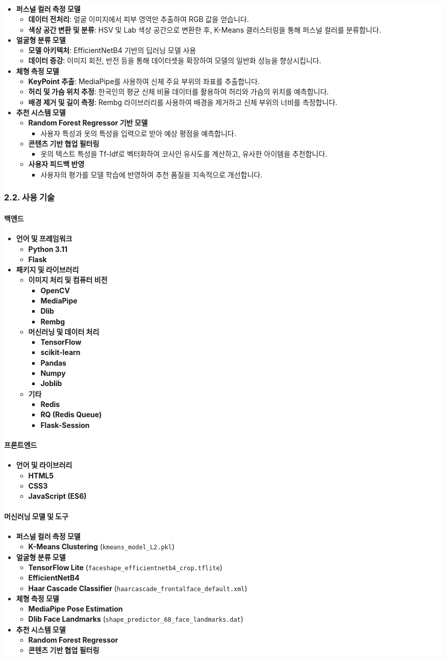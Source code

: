   - **퍼스널 컬러 측정 모델**
    - **데이터 전처리**: 얼굴 이미지에서 피부 영역만 추출하여 RGB 값을 얻습니다.
    - **색상 공간 변환 및 분류**: HSV 및 Lab 색상 공간으로 변환한 후, K-Means 클러스터링을 통해 퍼스널 컬러를 분류합니다.
  - **얼굴형 분류 모델**
    - **모델 아키텍처**: EfficientNetB4 기반의 딥러닝 모델 사용
    - **데이터 증강**: 이미지 회전, 반전 등을 통해 데이터셋을 확장하여 모델의 일반화 성능을 향상시킵니다.
  - **체형 측정 모델**
    - **KeyPoint 추출**: MediaPipe를 사용하여 신체 주요 부위의 좌표를 추출합니다.
    - **허리 및 가슴 위치 추정**: 한국인의 평균 신체 비율 데이터를 활용하여 허리와 가슴의 위치를 예측합니다.
    - **배경 제거 및 길이 측정**: Rembg 라이브러리를 사용하여 배경을 제거하고 신체 부위의 너비를 측정합니다.
  - **추천 시스템 모델**
    - **Random Forest Regressor 기반 모델**
      - 사용자 특성과 옷의 특성을 입력으로 받아 예상 평점을 예측합니다.
    - **콘텐츠 기반 협업 필터링**
      - 옷의 텍스트 특성을 Tf-Idf로 벡터화하여 코사인 유사도를 계산하고, 유사한 아이템을 추천합니다.
    - **사용자 피드백 반영**
      - 사용자의 평가를 모델 학습에 반영하여 추천 품질을 지속적으로 개선합니다.

### 2.2. 사용 기술

#### 백엔드

- **언어 및 프레임워크**
  - **Python 3.11**
  - **Flask**
- **패키지 및 라이브러리**
  - **이미지 처리 및 컴퓨터 비전**
    - **OpenCV**
    - **MediaPipe**
    - **Dlib**
    - **Rembg**
  - **머신러닝 및 데이터 처리**
    - **TensorFlow**
    - **scikit-learn**
    - **Pandas**
    - **Numpy**
    - **Joblib**
  - **기타**
    - **Redis**
    - **RQ (Redis Queue)**
    - **Flask-Session**

#### 프론트엔드

- **언어 및 라이브러리**
  - **HTML5**
  - **CSS3**
  - **JavaScript (ES6)**

#### 머신러닝 모델 및 도구

- **퍼스널 컬러 측정 모델**
  - **K-Means Clustering** (`kmeans_model_L2.pkl`)
- **얼굴형 분류 모델**
  - **TensorFlow Lite** (`faceshape_efficientnetb4_crop.tflite`)
  - **EfficientNetB4**
  - **Haar Cascade Classifier** (`haarcascade_frontalface_default.xml`)
- **체형 측정 모델**
  - **MediaPipe Pose Estimation**
  - **Dlib Face Landmarks** (`shape_predictor_68_face_landmarks.dat`)
- **추천 시스템 모델**
  - **Random Forest Regressor**
  - **콘텐츠 기반 협업 필터링**
